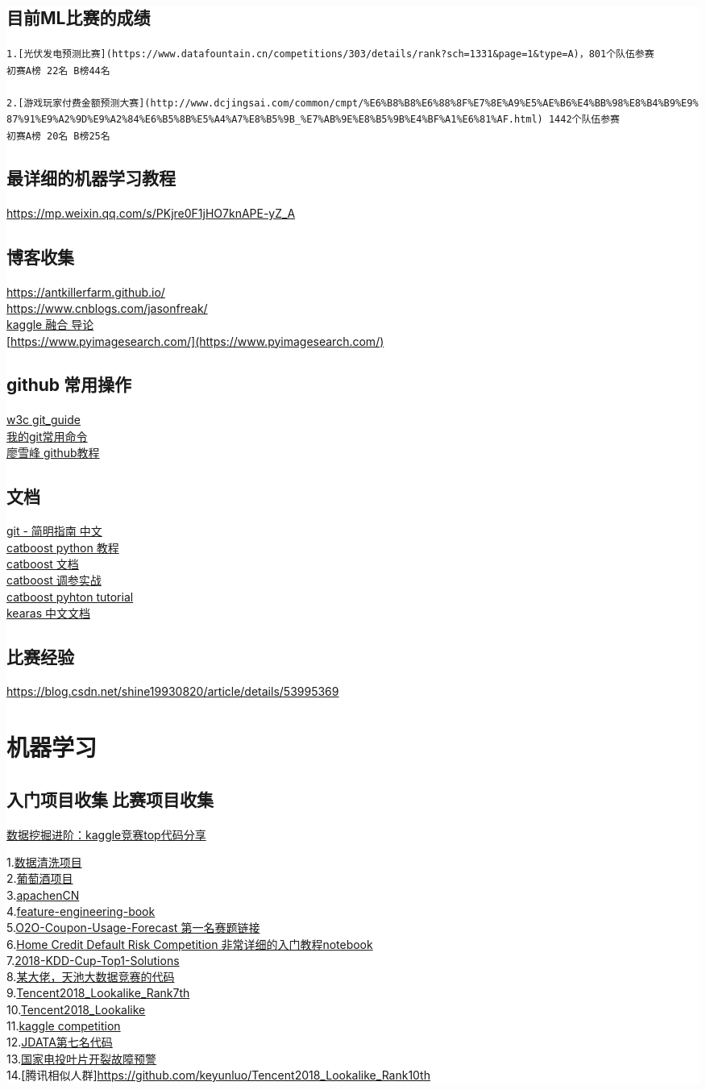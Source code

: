 ## 目前ML比赛的成绩  
```
1.[光伏发电预测比赛](https://www.datafountain.cn/competitions/303/details/rank?sch=1331&page=1&type=A)，801个队伍参赛 
初赛A榜 22名 B榜44名

2.[游戏玩家付费金额预测大赛](http://www.dcjingsai.com/common/cmpt/%E6%B8%B8%E6%88%8F%E7%8E%A9%E5%AE%B6%E4%BB%98%E8%B4%B9%E9%87%91%E9%A2%9D%E9%A2%84%E6%B5%8B%E5%A4%A7%E8%B5%9B_%E7%AB%9E%E8%B5%9B%E4%BF%A1%E6%81%AF.html) 1442个队伍参赛 
初赛A榜 20名 B榜25名
```
## 最详细的机器学习教程  
https://mp.weixin.qq.com/s/PKjre0F1jHO7knAPE-yZ_A

## 博客收集
https://antkillerfarm.github.io/  
https://www.cnblogs.com/jasonfreak/  
[kaggle 融合 导论](https://mlwave.com/kaggle-ensembling-guide/)  
[https://www.pyimagesearch.com/](https://www.pyimagesearch.com/)
## github 常用操作  
[w3c git_guide](http://www.runoob.com/w3cnote/git-guide.html)  
[我的git常用命令](https://github.com/wanlida/ML_note/blob/master/github/github_use_code.md)      
[廖雪峰 github教程](https://www.liaoxuefeng.com/wiki/0013739516305929606dd18361248578c67b8067c8c017b000)  
## 文档
[git - 简明指南 中文](https://rogerdudler.github.io/git-guide/index.zh.html)  
[catboost python 教程](https://github.com/catboost/catboost/tree/master/catboost/tutorials)  
[catboost 文档](https://tech.yandex.com/catboost/doc/dg/concepts/about-docpage/)  
[catboost 调参实战](https://blog.csdn.net/linxid/article/details/80723811)  
[catboost pyhton tutorial](https://github.com/catboost/tutorials/blob/master/catboost_python_tutorial.ipynb)  
[kearas 中文文档](http://keras-cn.readthedocs.io/en/latest/)  
## 比赛经验  
https://blog.csdn.net/shine19930820/article/details/53995369
# 机器学习
## 入门项目收集 比赛项目收集   
[数据挖掘进阶：kaggle竞赛top代码分享](https://zhuanlan.zhihu.com/p/26309073)  

1.[数据清洗项目](https://github.com/ksyooh/twitter-data-wrangle )        
2.[葡萄酒项目](https://elitedatascience.com/python-machine-learning-tutorial-scikit-learn?spm=a2c4e.11153940.blogcont221708.10.4c20762310eyBO)  
3.[apachenCN](https://github.com/apachecn/organization)    
4.[feature-engineering-book](https://github.com/alicezheng/feature-engineering-book)    
5.[O2O-Coupon-Usage-Forecast 第一名](https://github.com/wepe/O2O-Coupon-Usage-Forecast)[赛题链接](https://tianchi.aliyun.com/notebook/detail.html?spm=5176.11409386.4851167.7.65c91d07FiVHVN&id=4796)  
6.[Home Credit Default Risk Competition 非常详细的入门教程notebook](https://www.kaggle.com/willkoehrsen/start-here-a-gentle-introduction)  
7.[2018-KDD-Cup-Top1-Solutions](https://github.com/luoda888/2018-KDD-Cup-Top1-Solutions)  
8.[某大佬，天池大数据竞赛的代码](https://github.com/PnYuan/Tianchi-BigData)    
9.[Tencent2018_Lookalike_Rank7th](https://github.com/guoday/Tencent2018_Lookalike_Rank7th)   
10.[Tencent2018_Lookalike](https://github.com/wanlida/2018-Tencent-social-advertising-algorithm-contest)  
11.[kaggle competition](https://github.com/SudalaiRajkumar/Kaggle)   
12.[JDATA第七名代码](https://github.com/duxuhao/JData-2018)  
13.[国家电投叶片开裂故障预警](https://github.com/whoami-zy/fault-forecast)  
14.[腾讯相似人群]https://github.com/keyunluo/Tencent2018_Lookalike_Rank10th  